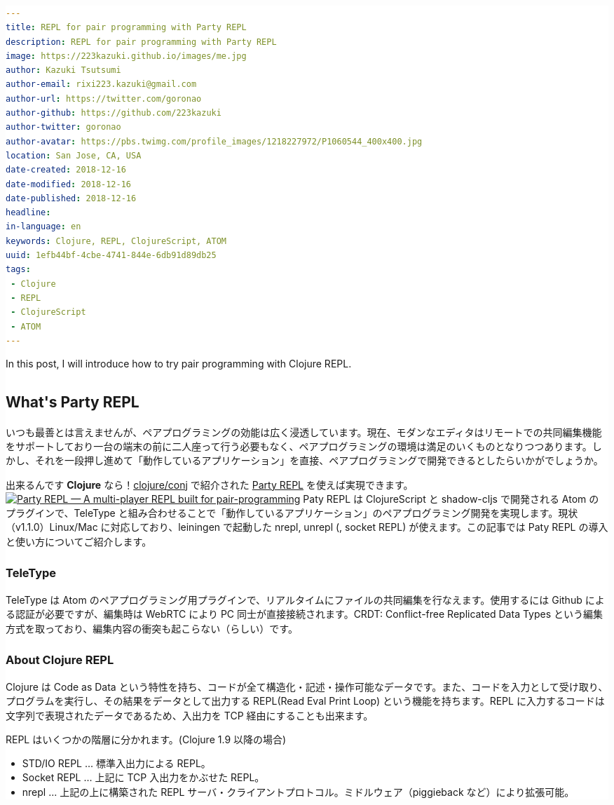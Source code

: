 ```yaml
---
title: REPL for pair programming with Party REPL
description: REPL for pair programming with Party REPL
image: https://223kazuki.github.io/images/me.jpg
author: Kazuki Tsutsumi
author-email: rixi223.kazuki@gmail.com
author-url: https://twitter.com/goronao
author-github: https://github.com/223kazuki
author-twitter: goronao
author-avatar: https://pbs.twimg.com/profile_images/1218227972/P1060544_400x400.jpg
location: San Jose, CA, USA
date-created: 2018-12-16
date-modified: 2018-12-16
date-published: 2018-12-16
headline:
in-language: en
keywords: Clojure, REPL, ClojureScript, ATOM
uuid: 1efb44bf-4cbe-4741-844e-6db91d89db25
tags:
 - Clojure
 - REPL
 - ClojureScript
 - ATOM
---
```


In this post, I will introduce how to try pair programming with Clojure REPL.

## What's Party REPL
いつも最善とは言えませんが、ペアプログラミングの効能は広く浸透しています。現在、モダンなエディタはリモートでの共同編集機能をサポートしており一台の端末の前に二人座って行う必要もなく、ペアプログラミングの環境は満足のいくものとなりつつあります。しかし、それを一段押し進めて「動作しているアプリケーション」を直接、ペアプログラミングで開発できるとしたらいかがでしょうか。

出来るんです **Clojure** なら！[clojure/conj](https://qiita.com/223kazuki/items/ee7f62c495796337246f) で紹介された [Party REPL](https://github.com/party-repl) を使えば実現できます。
[![Party REPL — A multi-player REPL built for pair-programming](http://img.youtube.com/vi/AJING0Vigpg/0.jpg)](https://www.youtube.com/watch?v=AJING0Vigpg)
Paty REPL は ClojureScript と shadow-cljs で開発される Atom のプラグインで、TeleType と組み合わせることで「動作しているアプリケーション」のペアプログラミング開発を実現します。現状（v1.1.0）Linux/Mac に対応しており、leiningen で起動した nrepl, unrepl (, socket REPL) が使えます。この記事では Paty REPL の導入と使い方についてご紹介します。

### TeleType
TeleType は Atom のペアプログラミング用プラグインで、リアルタイムにファイルの共同編集を行なえます。使用するには Github による認証が必要ですが、編集時は WebRTC により PC 同士が直接接続されます。CRDT: Conflict-free Replicated Data Types という編集方式を取っており、編集内容の衝突も起こらない（らしい）です。

### About Clojure REPL
Clojure は Code as Data という特性を持ち、コードが全て構造化・記述・操作可能なデータです。また、コードを入力として受け取り、プログラムを実行し、その結果をデータとして出力する REPL(Read Eval Print Loop) という機能を持ちます。REPL に入力するコードは文字列で表現されたデータであるため、入出力を TCP 経由にすることも出来ます。

REPL はいくつかの階層に分かれます。(Clojure 1.9 以降の場合)

* STD/IO REPL ... 標準入出力による REPL。
* Socket REPL ... 上記に TCP 入出力をかぶせた REPL。
* nrepl ... 上記の上に構築された REPL サーバ・クライアントプロトコル。ミドルウェア（piggieback など）により拡張可能。
